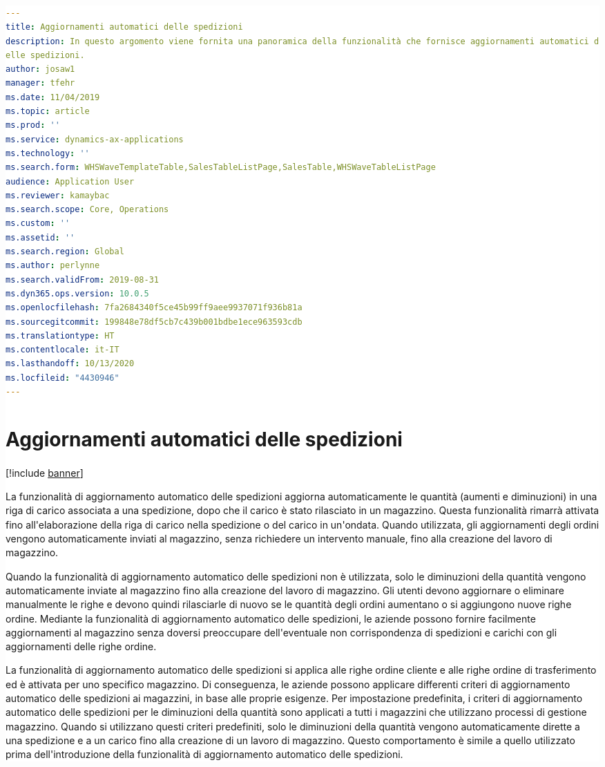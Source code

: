 ```yaml
---
title: Aggiornamenti automatici delle spedizioni
description: In questo argomento viene fornita una panoramica della funzionalità che fornisce aggiornamenti automatici delle spedizioni.
author: josaw1
manager: tfehr
ms.date: 11/04/2019
ms.topic: article
ms.prod: ''
ms.service: dynamics-ax-applications
ms.technology: ''
ms.search.form: WHSWaveTemplateTable,SalesTableListPage,SalesTable,WHSWaveTableListPage
audience: Application User
ms.reviewer: kamaybac
ms.search.scope: Core, Operations
ms.custom: ''
ms.assetid: ''
ms.search.region: Global
ms.author: perlynne
ms.search.validFrom: 2019-08-31
ms.dyn365.ops.version: 10.0.5
ms.openlocfilehash: 7fa2684340f5ce45b99ff9aee9937071f936b81a
ms.sourcegitcommit: 199848e78df5cb7c439b001bdbe1ece963593cdb
ms.translationtype: HT
ms.contentlocale: it-IT
ms.lasthandoff: 10/13/2020
ms.locfileid: "4430946"
---
```

# <a name="shipment-auto-updates"></a>Aggiornamenti automatici delle spedizioni

[!include [banner](../includes/banner.md)]

La funzionalità di aggiornamento automatico delle spedizioni aggiorna automaticamente le quantità (aumenti e diminuzioni) in una riga di carico associata a una spedizione, dopo che il carico è stato rilasciato in un magazzino. Questa funzionalità rimarrà attivata fino all'elaborazione della riga di carico nella spedizione o del carico in un'ondata. Quando utilizzata, gli aggiornamenti degli ordini vengono automaticamente inviati al magazzino, senza richiedere un intervento manuale, fino alla creazione del lavoro di magazzino.

Quando la funzionalità di aggiornamento automatico delle spedizioni non è utilizzata, solo le diminuzioni della quantità vengono automaticamente inviate al magazzino fino alla creazione del lavoro di magazzino. Gli utenti devono aggiornare o eliminare manualmente le righe e devono quindi rilasciarle di nuovo se le quantità degli ordini aumentano o si aggiungono nuove righe ordine. Mediante la funzionalità di aggiornamento automatico delle spedizioni, le aziende possono fornire facilmente aggiornamenti al magazzino senza doversi preoccupare dell'eventuale non corrispondenza di spedizioni e carichi con gli aggiornamenti delle righe ordine.

La funzionalità di aggiornamento automatico delle spedizioni si applica alle righe ordine cliente e alle righe ordine di trasferimento ed è attivata per uno specifico magazzino. Di conseguenza, le aziende possono applicare differenti criteri di aggiornamento automatico delle spedizioni ai magazzini, in base alle proprie esigenze. Per impostazione predefinita, i criteri di aggiornamento automatico delle spedizioni per le diminuzioni della quantità sono applicati a tutti i magazzini che utilizzano processi di gestione magazzino. Quando si utilizzano questi criteri predefiniti, solo le diminuzioni della quantità vengono automaticamente dirette a una spedizione e a un carico fino alla creazione di un lavoro di magazzino. Questo comportamento è simile a quello utilizzato prima dell'introduzione della funzionalità di aggiornamento automatico delle spedizioni.
